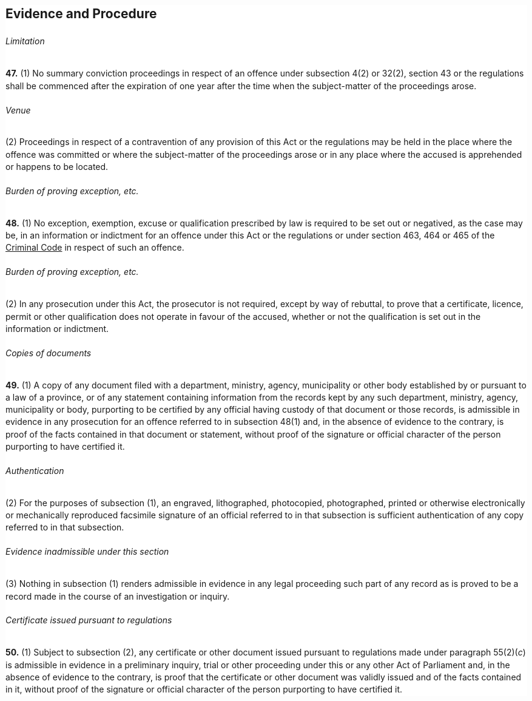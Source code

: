 ## Evidence and Procedure

###### Limitation

**47.** (1) No summary conviction proceedings in respect of an offence under subsection 4(2) or 32(2), section 43 or the regulations shall be commenced after the expiration of one year after the time when the subject-matter of the proceedings arose.

###### Venue

(2) Proceedings in respect of a contravention of any provision of this Act or the regulations may be held in the place where the offence was committed or where the subject-matter of the proceedings arose or in any place where the accused is apprehended or happens to be located.

###### Burden of proving exception, etc.

**48.** (1) No exception, exemption, excuse or qualification prescribed by law is required to be set out or negatived, as the case may be, in an information or indictment for an offence under this Act or the regulations or under section 463, 464 or 465 of the [Criminal Code](/canada/eng/acts/C/C-46.md) in respect of such an offence.

###### Burden of proving exception, etc.

(2) In any prosecution under this Act, the prosecutor is not required, except by way of rebuttal, to prove that a certificate, licence, permit or other qualification does not operate in favour of the accused, whether or not the qualification is set out in the information or indictment.

###### Copies of documents

**49.** (1) A copy of any document filed with a department, ministry, agency, municipality or other body established by or pursuant to a law of a province, or of any statement containing information from the records kept by any such department, ministry, agency, municipality or body, purporting to be certified by any official having custody of that document or those records, is admissible in evidence in any prosecution for an offence referred to in subsection 48(1) and, in the absence of evidence to the contrary, is proof of the facts contained in that document or statement, without proof of the signature or official character of the person purporting to have certified it.

###### Authentication

(2) For the purposes of subsection (1), an engraved, lithographed, photocopied, photographed, printed or otherwise electronically or mechanically reproduced facsimile signature of an official referred to in that subsection is sufficient authentication of any copy referred to in that subsection.

###### Evidence inadmissible under this section

(3) Nothing in subsection (1) renders admissible in evidence in any legal proceeding such part of any record as is proved to be a record made in the course of an investigation or inquiry.

###### Certificate issued pursuant to regulations

**50.** (1) Subject to subsection (2), any certificate or other document issued pursuant to regulations made under paragraph 55(2)(_c_) is admissible in evidence in a preliminary inquiry, trial or other proceeding under this or any other Act of Parliament and, in the absence of evidence to the contrary, is proof that the certificate or other document was validly issued and of the facts contained in it, without proof of the signature or official character of the person purporting to have certified it.

